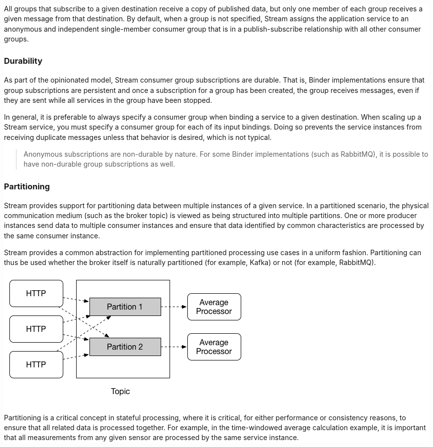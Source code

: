 All groups that subscribe to a given destination receive a copy of published data, but only one member of each group receives a given message from that destination.
By default, when a group is not specified, Stream assigns the application service to an anonymous and independent single-member consumer group that is in a publish-subscribe relationship with all other consumer groups.

### Durability

As part of the opinionated model, Stream consumer group subscriptions are durable.
That is, Binder implementations ensure that group subscriptions are persistent and once a subscription for a group has been created, the group receives messages, even if they are sent while all services in the group have been stopped.

In general, it is preferable to always specify a consumer group when binding a service to a given destination.
When scaling up a Stream service, you must specify a consumer group for each of its input bindings.
Doing so prevents the service instances from receiving duplicate messages unless that behavior is desired, which is not typical.

>Anonymous subscriptions are non-durable by nature. For some Binder implementations (such as RabbitMQ), it is possible to have non-durable group subscriptions as well.

### Partitioning

Stream provides support for partitioning data between multiple instances of a given service.
In a partitioned scenario, the physical communication medium (such as the broker topic) is viewed as being structured into multiple partitions.
One or more producer instances send data to multiple consumer instances and ensure that data identified by common characteristics are processed by the same consumer instance.

Stream provides a common abstraction for implementing partitioned processing use cases in a uniform fashion.
Partitioning can thus be used whether the broker itself is naturally partitioned (for example, Kafka) or not (for example, RabbitMQ).

![Stream Partitioning](./images/SCSt-partitioning.png)

Partitioning is a critical concept in stateful processing, where it is critical, for either performance or consistency reasons, to ensure that all related data is processed together.
For example, in the time-windowed average calculation example, it is important that all measurements from any given sensor are processed by the same service instance.
